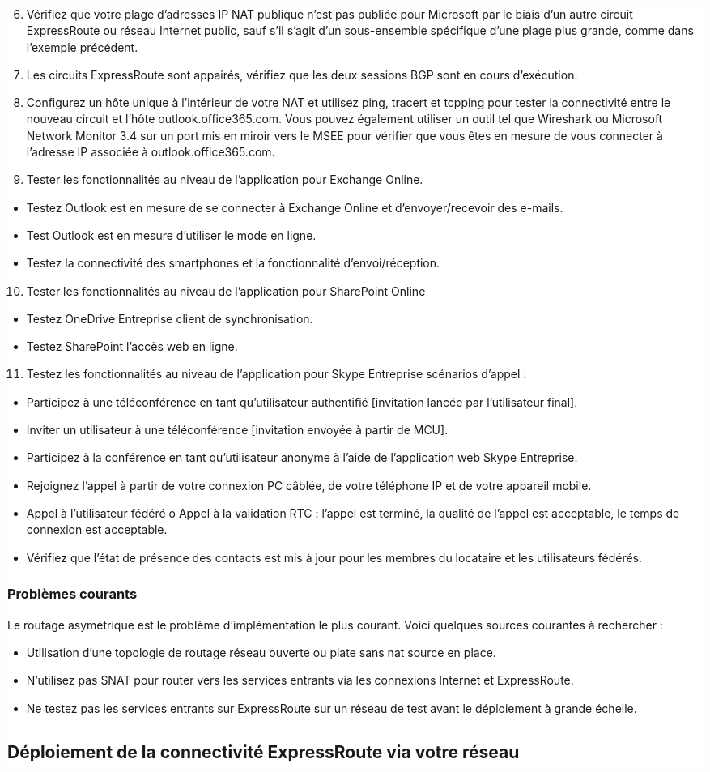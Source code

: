 6. Vérifiez que votre plage d’adresses IP NAT publique n’est pas publiée pour Microsoft par le biais d’un autre circuit ExpressRoute ou réseau Internet public, sauf s’il s’agit d’un sous-ensemble spécifique d’une plage plus grande, comme dans l’exemple précédent.

7. Les circuits ExpressRoute sont appairés, vérifiez que les deux sessions BGP sont en cours d’exécution.

8. Configurez un hôte unique à l’intérieur de votre NAT et utilisez ping, tracert et tcpping pour tester la connectivité entre le nouveau circuit et l’hôte outlook.office365.com. Vous pouvez également utiliser un outil tel que Wireshark ou Microsoft Network Monitor 3.4 sur un port mis en miroir vers le MSEE pour vérifier que vous êtes en mesure de vous connecter à l’adresse IP associée à outlook.office365.com.

9. Tester les fonctionnalités au niveau de l’application pour Exchange Online.

  - Testez Outlook est en mesure de se connecter à Exchange Online et d’envoyer/recevoir des e-mails.

  - Test Outlook est en mesure d’utiliser le mode en ligne.

  - Testez la connectivité des smartphones et la fonctionnalité d’envoi/réception.

10. Tester les fonctionnalités au niveau de l’application pour SharePoint Online

  - Testez OneDrive Entreprise client de synchronisation.

  - Testez SharePoint l’accès web en ligne.

11. Testez les fonctionnalités au niveau de l’application pour Skype Entreprise scénarios d’appel :

  - Participez à une téléconférence en tant qu’utilisateur authentifié [invitation lancée par l’utilisateur final].

  - Inviter un utilisateur à une téléconférence [invitation envoyée à partir de MCU].

  - Participez à la conférence en tant qu’utilisateur anonyme à l’aide de l’application web Skype Entreprise.

  - Rejoignez l’appel à partir de votre connexion PC câblée, de votre téléphone IP et de votre appareil mobile.

  - Appel à l’utilisateur fédéré o Appel à la validation RTC : l’appel est terminé, la qualité de l’appel est acceptable, le temps de connexion est acceptable.

  - Vérifiez que l’état de présence des contacts est mis à jour pour les membres du locataire et les utilisateurs fédérés.

### <a name="common-problems"></a>Problèmes courants

Le routage asymétrique est le problème d’implémentation le plus courant. Voici quelques sources courantes à rechercher :
  
- Utilisation d’une topologie de routage réseau ouverte ou plate sans nat source en place.

- N’utilisez pas SNAT pour router vers les services entrants via les connexions Internet et ExpressRoute.

- Ne testez pas les services entrants sur ExpressRoute sur un réseau de test avant le déploiement à grande échelle.

## <a name="deploying-expressroute-connectivity-through-your-network"></a>Déploiement de la connectivité ExpressRoute via votre réseau
<a name="testing"> </a>
